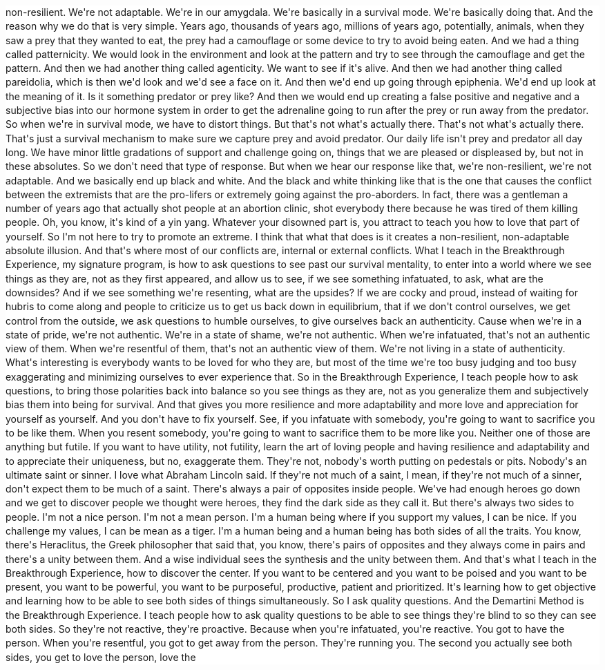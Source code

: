 non-resilient. We're not adaptable. We're in our amygdala. We're basically in a survival mode. We're basically doing that. And the reason why we do that is very simple. Years ago, thousands of years ago, millions of years ago, potentially, animals, when they saw a prey that they wanted to eat, the prey had a camouflage or some device to try to avoid being eaten. And we had a thing called patternicity. We would look in the environment and look at the pattern and try to see through the camouflage and get the pattern. And then we had another thing called agenticity. We want to see if it's alive. And then we had another thing called pareidolia, which is then we'd look and we'd see a face on it. And then we'd end up going through epiphenia. We'd end up look at the meaning of it. Is it something predator or prey like? And then we would end up creating a false positive and negative and a subjective bias into our hormone system in order to get the adrenaline going to run after the prey or run away from the predator. So when we're in survival mode, we have to distort things. But that's not what's actually there. That's not what's actually there. That's just a survival mechanism to make sure we capture prey and avoid predator. Our daily life isn't prey and predator all day long. We have minor little gradations of support and challenge going on, things that we are pleased or displeased by, but not in these absolutes. So we don't need that type of response. But when we hear our response like that, we're non-resilient, we're not adaptable. And we basically end up black and white. And the black and white thinking like that is the one that causes the conflict between the extremists that are the pro-lifers or extremely going against the pro-aborders. In fact, there was a gentleman a number of years ago that actually shot people at an abortion clinic, shot everybody there because he was tired of them killing people. Oh, you know, it's kind of a yin yang. Whatever your disowned part is, you attract to teach you how to love that part of yourself. So I'm not here to try to promote an extreme. I think that what that does is it creates a non-resilient, non-adaptable absolute illusion. And that's where most of our conflicts are, internal or external conflicts. What I teach in the Breakthrough Experience, my signature program, is how to ask questions to see past our survival mentality, to enter into a world where we see things as they are, not as they first appeared, and allow us to see, if we see something infatuated, to ask, what are the downsides? And if we see something we're resenting, what are the upsides? If we are cocky and proud, instead of waiting for hubris to come along and people to criticize us to get us back down in equilibrium, that if we don't control ourselves, we get control from the outside, we ask questions to humble ourselves, to give ourselves back an authenticity. Cause when we're in a state of pride, we're not authentic. We're in a state of shame, we're not authentic. When we're infatuated, that's not an authentic view of them. When we're resentful of them, that's not an authentic view of them. We're not living in a state of authenticity. What's interesting is everybody wants to be loved for who they are, but most of the time we're too busy judging and too busy exaggerating and minimizing ourselves to ever experience that. So in the Breakthrough Experience, I teach people how to ask questions, to bring those polarities back into balance so you see things as they are, not as you generalize them and subjectively bias them into being for survival. And that gives you more resilience and more adaptability and more love and appreciation for yourself as yourself. And you don't have to fix yourself. See, if you infatuate with somebody, you're going to want to sacrifice you to be like them. When you resent somebody, you're going to want to sacrifice them to be more like you. Neither one of those are anything but futile. If you want to have utility, not futility, learn the art of loving people and having resilience and adaptability and to appreciate their uniqueness, but no, exaggerate them. They're not, nobody's worth putting on pedestals or pits. Nobody's an ultimate saint or sinner. I love what Abraham Lincoln said. If they're not much of a saint, I mean, if they're not much of a sinner, don't expect them to be much of a saint. There's always a pair of opposites inside people. We've had enough heroes go down and we get to discover people we thought were heroes, they find the dark side as they call it. But there's always two sides to people. I'm not a nice person. I'm not a mean person. I'm a human being where if you support my values, I can be nice. If you challenge my values, I can be mean as a tiger. I'm a human being and a human being has both sides of all the traits. You know, there's Heraclitus, the Greek philosopher that said that, you know, there's pairs of opposites and they always come in pairs and there's a unity between them. And a wise individual sees the synthesis and the unity between them. And that's what I teach in the Breakthrough Experience, how to discover the center. If you want to be centered and you want to be poised and you want to be present, you want to be powerful, you want to be purposeful, productive, patient and prioritized. It's learning how to get objective and learning how to be able to see both sides of things simultaneously. So I ask quality questions. And the Demartini Method is the Breakthrough Experience. I teach people how to ask quality questions to be able to see things they're blind to so they can see both sides. So they're not reactive, they're proactive. Because when you're infatuated, you're reactive. You got to have the person. When you're resentful, you got to get away from the person. They're running you. The second you actually see both sides, you get to love the person, love the